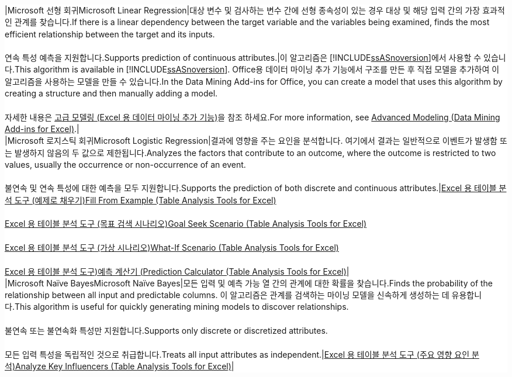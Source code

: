 |<span data-ttu-id="281b9-182">Microsoft 선형 회귀</span><span class="sxs-lookup"><span data-stu-id="281b9-182">Microsoft Linear Regression</span></span>|<span data-ttu-id="281b9-183">대상 변수 및 검사하는 변수 간에 선형 종속성이 있는 경우 대상 및 해당 입력 간의 가장 효과적인 관계를 찾습니다.</span><span class="sxs-lookup"><span data-stu-id="281b9-183">If there is a linear dependency between the target variable and the variables being examined, finds the most efficient relationship between the target and its inputs.</span></span><br /><br /> <span data-ttu-id="281b9-184">연속 특성 예측을 지원합니다.</span><span class="sxs-lookup"><span data-stu-id="281b9-184">Supports prediction of continuous attributes.</span></span>|<span data-ttu-id="281b9-185">이 알고리즘은 [!INCLUDE[ssASnoversion](../includes/ssasnoversion-md.md)]에서 사용할 수 있습니다.</span><span class="sxs-lookup"><span data-stu-id="281b9-185">This algorithm is available in [!INCLUDE[ssASnoversion](../includes/ssasnoversion-md.md)].</span></span> <span data-ttu-id="281b9-186">Office용 데이터 마이닝 추가 기능에서 구조를 만든 후 직접 모델을 추가하여 이 알고리즘을 사용하는 모델을 만들 수 있습니다.</span><span class="sxs-lookup"><span data-stu-id="281b9-186">In the Data Mining Add-ins for Office, you can create a model that uses this algorithm by creating a structure and then manually adding a model.</span></span><br /><br /> <span data-ttu-id="281b9-187">자세한 내용은 [고급 모델링 &#40;Excel 용 데이터 마이닝 추가 기능&#41;](advanced-modeling-data-mining-add-ins-for-excel.md)을 참조 하세요.</span><span class="sxs-lookup"><span data-stu-id="281b9-187">For more information, see [Advanced Modeling &#40;Data Mining Add-ins for Excel&#41;](advanced-modeling-data-mining-add-ins-for-excel.md).</span></span>|  
|<span data-ttu-id="281b9-188">Microsoft 로지스틱 회귀</span><span class="sxs-lookup"><span data-stu-id="281b9-188">Microsoft Logistic Regression</span></span>|<span data-ttu-id="281b9-189">결과에 영향을 주는 요인을 분석합니다. 여기에서 결과는 일반적으로 이벤트가 발생함 또는 발생하지 않음의 두 값으로 제한됩니다.</span><span class="sxs-lookup"><span data-stu-id="281b9-189">Analyzes the factors that contribute to an outcome, where the outcome is restricted to two values, usually the occurrence or non-occurrence of an event.</span></span><br /><br /> <span data-ttu-id="281b9-190">불연속 및 연속 특성에 대한 예측을 모두 지원합니다.</span><span class="sxs-lookup"><span data-stu-id="281b9-190">Supports the prediction of both discrete and continuous attributes.</span></span>|[<span data-ttu-id="281b9-191">Excel 용 테이블 분석 도구 &#40;예제로 채우기&#41;</span><span class="sxs-lookup"><span data-stu-id="281b9-191">Fill From Example &#40;Table Analysis Tools for Excel&#41;</span></span>](fill-from-example-table-analysis-tools-for-excel.md)<br /><br /> [<span data-ttu-id="281b9-192">Excel 용 테이블 분석 도구 &#40;목표 검색 시나리오&#41;</span><span class="sxs-lookup"><span data-stu-id="281b9-192">Goal Seek Scenario &#40;Table Analysis Tools for Excel&#41;</span></span>](goal-seek-scenario-table-analysis-tools-for-excel.md)<br /><br /> [<span data-ttu-id="281b9-193">Excel 용 테이블 분석 도구 &#40;가상 시나리오&#41;</span><span class="sxs-lookup"><span data-stu-id="281b9-193">What-If Scenario &#40;Table Analysis Tools for Excel&#41;</span></span>](what-if-scenario-table-analysis-tools-for-excel.md)<br /><br /> [<span data-ttu-id="281b9-194">Excel 용 테이블 분석 도구&#41;예측 계산기 &#40;</span><span class="sxs-lookup"><span data-stu-id="281b9-194">Prediction Calculator &#40;Table Analysis Tools for Excel&#41;</span></span>](prediction-calculator-table-analysis-tools-for-excel.md)|  
|<span data-ttu-id="281b9-195">Microsoft Naïve Bayes</span><span class="sxs-lookup"><span data-stu-id="281b9-195">Microsoft Naïve Bayes</span></span>|<span data-ttu-id="281b9-196">모든 입력 및 예측 가능 열 간의 관계에 대한 확률을 찾습니다.</span><span class="sxs-lookup"><span data-stu-id="281b9-196">Finds the probability of the relationship between all input and predictable columns.</span></span> <span data-ttu-id="281b9-197">이 알고리즘은 관계를 검색하는 마이닝 모델을 신속하게 생성하는 데 유용합니다.</span><span class="sxs-lookup"><span data-stu-id="281b9-197">This algorithm is useful for quickly generating mining models to discover relationships.</span></span><br /><br /> <span data-ttu-id="281b9-198">불연속 또는 불연속화 특성만 지원합니다.</span><span class="sxs-lookup"><span data-stu-id="281b9-198">Supports only discrete or discretized attributes.</span></span><br /><br /> <span data-ttu-id="281b9-199">모든 입력 특성을 독립적인 것으로 취급합니다.</span><span class="sxs-lookup"><span data-stu-id="281b9-199">Treats all input attributes as independent.</span></span>|[<span data-ttu-id="281b9-200">Excel 용 테이블 분석 도구 &#40;주요 영향 요인 분석&#41;</span><span class="sxs-lookup"><span data-stu-id="281b9-200">Analyze Key Influencers &#40;Table Analysis Tools for Excel&#41;</span></span>](analyze-key-influencers-table-analysis-tools-for-excel.md)|  
